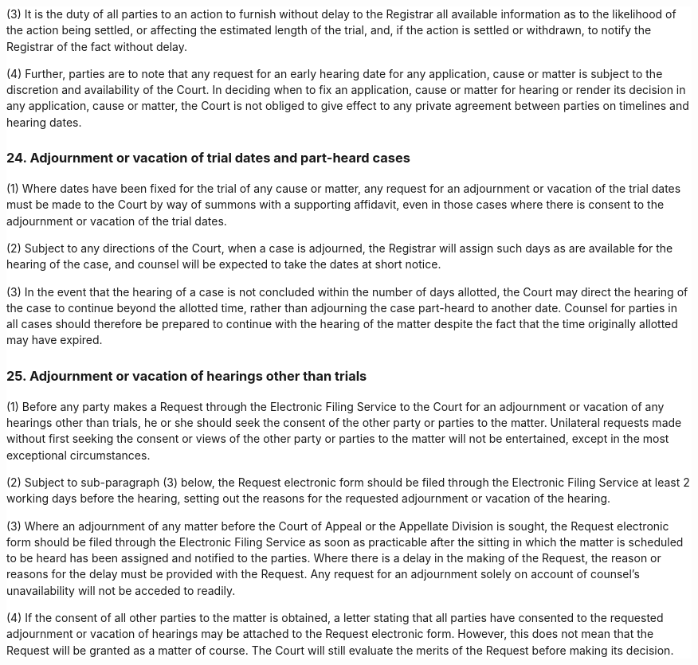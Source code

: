 (3) It is the duty of all parties to an action to furnish without delay to the Registrar all available information as to the likelihood of the action being settled, or affecting the estimated length of the trial, and, if the action is settled or withdrawn, to notify the Registrar of the fact without delay.

(4) Further, parties are to note that any request for an early hearing date for any application, cause or matter is subject to the discretion and availability of the Court. In deciding when to fix an application, cause or matter for hearing or render its decision in any application, cause or matter, the Court is not obliged to give effect to any private agreement between parties on timelines and hearing dates.

### 24. Adjournment or vacation of trial dates and part-heard cases <a href="#id-24-adjournment-or-vacation-of-trial-dates-and-part-heard-cases" id="id-24-adjournment-or-vacation-of-trial-dates-and-part-heard-cases"></a>

(1) Where dates have been fixed for the trial of any cause or matter, any request for an adjournment or vacation of the trial dates must be made to the Court by way of summons with a supporting affidavit, even in those cases where there is consent to the adjournment or vacation of the trial dates.

(2) Subject to any directions of the Court, when a case is adjourned, the Registrar will assign such days as are available for the hearing of the case, and counsel will be expected to take the dates at short notice.

(3) In the event that the hearing of a case is not concluded within the number of days allotted, the Court may direct the hearing of the case to continue beyond the allotted time, rather than adjourning the case part-heard to another date. Counsel for parties in all cases should therefore be prepared to continue with the hearing of the matter despite the fact that the time originally allotted may have expired.

### 25. Adjournment or vacation of hearings other than trials <a href="#id-25-adjournment-or-vacation-of-hearings-other-than-trials" id="id-25-adjournment-or-vacation-of-hearings-other-than-trials"></a>

(1) Before any party makes a Request through the Electronic Filing Service to the Court for an adjournment or vacation of any hearings other than trials, he or she should seek the consent of the other party or parties to the matter. Unilateral requests made without first seeking the consent or views of the other party or parties to the matter will not be entertained, except in the most exceptional circumstances.

(2) Subject to sub-paragraph (3) below, the Request electronic form should be filed through the Electronic Filing Service at least 2 working days before the hearing, setting out the reasons for the requested adjournment or vacation of the hearing.

(3) Where an adjournment of any matter before the Court of Appeal or the Appellate Division is sought, the Request electronic form should be filed through the Electronic Filing Service as soon as practicable after the sitting in which the matter is scheduled to be heard has been assigned and notified to the parties. Where there is a delay in the making of the Request, the reason or reasons for the delay must be provided with the Request. Any request for an adjournment solely on account of counsel’s unavailability will not be acceded to readily.

(4) If the consent of all other parties to the matter is obtained, a letter stating that all parties have consented to the requested adjournment or vacation of hearings may be attached to the Request electronic form. However, this does not mean that the Request will be granted as a matter of course. The Court will still evaluate the merits of the Request before making its decision.
